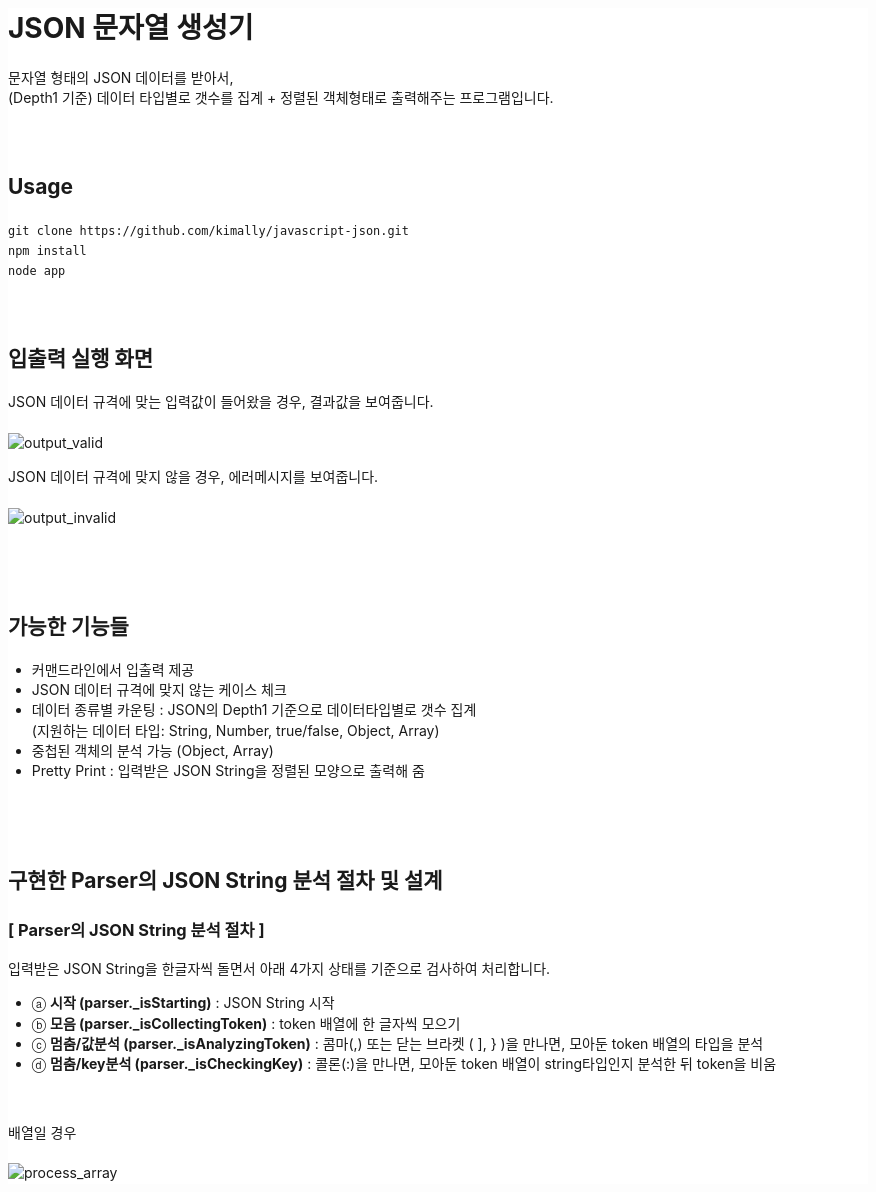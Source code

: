 # JSON 문자열 생성기
문자열 형태의 JSON 데이터를 받아서,  
(Depth1 기준) 데이터 타입별로 갯수를 집계 + 정렬된 객체형태로 출력해주는 프로그램입니다.

<br>

## Usage
```
git clone https://github.com/kimally/javascript-json.git
npm install
node app
```

<br>

## 입출력 실행 화면

JSON 데이터 규격에 맞는 입력값이 들어왔을 경우, 결과값을 보여줍니다.<br><br>
<img src="./img/output_valid.png" alt="output_valid" width="600"/>

JSON 데이터 규격에 맞지 않을 경우, 에러메시지를 보여줍니다.<br><br>
<img src="./img/output_invalid.png" alt="output_invalid" width="300"/>

<br><br>

## 가능한 기능들
* 커맨드라인에서 입출력 제공
* JSON 데이터 규격에 맞지 않는 케이스 체크
* 데이터 종류별 카운팅 : JSON의 Depth1 기준으로 데이터타입별로 갯수 집계  
(지원하는 데이터 타입: String, Number, true/false, Object, Array)
* 중첩된 객체의 분석 가능 (Object, Array)
* Pretty Print : 입력받은 JSON String을 정렬된 모양으로 출력해 줌

<br><br>

## 구현한 Parser의 JSON String 분석 절차 및 설계

### [ Parser의 JSON String 분석 절차 ]

입력받은 JSON String을 한글자씩 돌면서 아래 4가지 상태를 기준으로 검사하여 처리합니다.

* ⓐ **시작 (parser._isStarting)** : JSON String 시작
* ⓑ **모음 (parser._isCollectingToken)** : token 배열에 한 글자씩 모으기
* ⓒ **멈춤/값분석 (parser._isAnalyzingToken)** : 콤마(,) 또는 닫는 브라켓 ( ], } )을 만나면, 모아둔 token 배열의 타입을 분석
* ⓓ **멈춤/key분석 (parser._isCheckingKey)** : 콜론(:)을 만나면, 모아둔 token 배열이 string타입인지 분석한 뒤 token을 비움

<br>

배열일 경우<br><br>
<img src="./img/process_array.png" alt="process_array" width="400"/>

